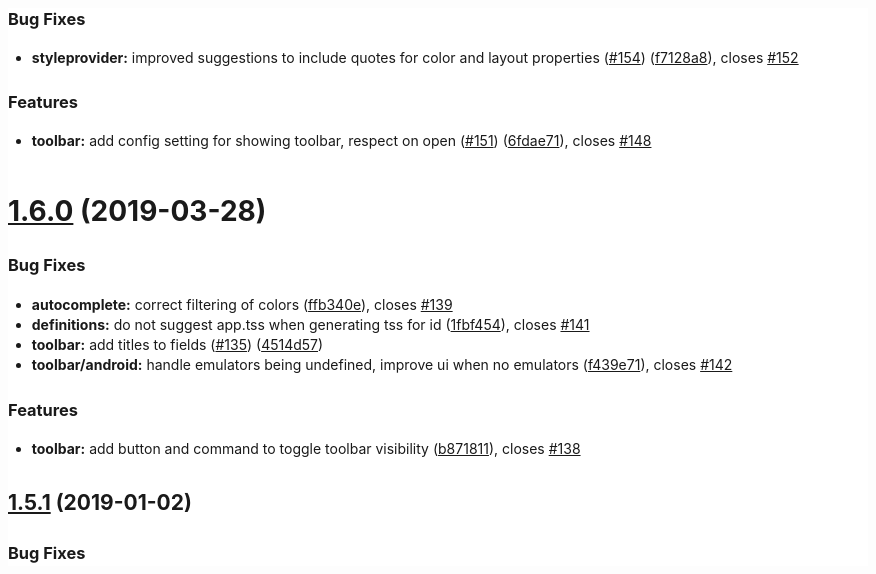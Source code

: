 
### Bug Fixes

* **styleprovider:** improved suggestions to include quotes for color and layout properties ([#154](https://github.com/appcelerator/atom-appcelerator-titanium/issues/154)) ([f7128a8](https://github.com/appcelerator/atom-appcelerator-titanium/commit/f7128a8)), closes [#152](https://github.com/appcelerator/atom-appcelerator-titanium/issues/152)


### Features

* **toolbar:** add config setting for showing toolbar, respect on open ([#151](https://github.com/appcelerator/atom-appcelerator-titanium/issues/151)) ([6fdae71](https://github.com/appcelerator/atom-appcelerator-titanium/commit/6fdae71)), closes [#148](https://github.com/appcelerator/atom-appcelerator-titanium/issues/148)



<a name="1.6.0"></a>
# [1.6.0](https://github.com/appcelerator/atom-appcelerator-titanium/compare/v1.5.1...v1.6.0) (2019-03-28)


### Bug Fixes

* **autocomplete:** correct filtering of colors ([ffb340e](https://github.com/appcelerator/atom-appcelerator-titanium/commit/ffb340e)), closes [#139](https://github.com/appcelerator/atom-appcelerator-titanium/issues/139)
* **definitions:** do not suggest app.tss when generating tss for id ([1fbf454](https://github.com/appcelerator/atom-appcelerator-titanium/commit/1fbf454)), closes [#141](https://github.com/appcelerator/atom-appcelerator-titanium/issues/141)
* **toolbar:** add titles to fields ([#135](https://github.com/appcelerator/atom-appcelerator-titanium/issues/135)) ([4514d57](https://github.com/appcelerator/atom-appcelerator-titanium/commit/4514d57))
* **toolbar/android:** handle emulators being undefined, improve ui when no emulators ([f439e71](https://github.com/appcelerator/atom-appcelerator-titanium/commit/f439e71)), closes [#142](https://github.com/appcelerator/atom-appcelerator-titanium/issues/142)


### Features

* **toolbar:** add button and command to toggle toolbar visibility ([b871811](https://github.com/appcelerator/atom-appcelerator-titanium/commit/b871811)), closes [#138](https://github.com/appcelerator/atom-appcelerator-titanium/issues/138)



<a name="1.5.1"></a>
## [1.5.1](https://github.com/appcelerator/atom-appcelerator-titanium/compare/v1.5.0...v1.5.1) (2019-01-02)


### Bug Fixes
